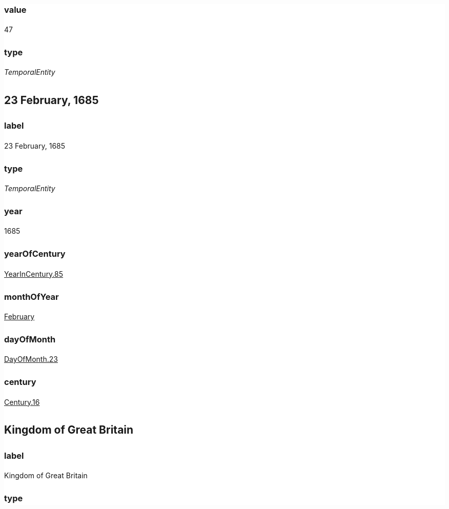 ### value


47

### type


*TemporalEntity*

## 23 February, 1685

### label


23 February, 1685

### type


*TemporalEntity*

### year


1685

### yearOfCentury


[YearInCentury.85](#YearInCentury.85)

### monthOfYear


[February](#February)

### dayOfMonth


[DayOfMonth.23](#DayOfMonth.23)

### century


[Century.16](#Century.16)

## Kingdom of Great Britain

### label


Kingdom of Great Britain

### type
